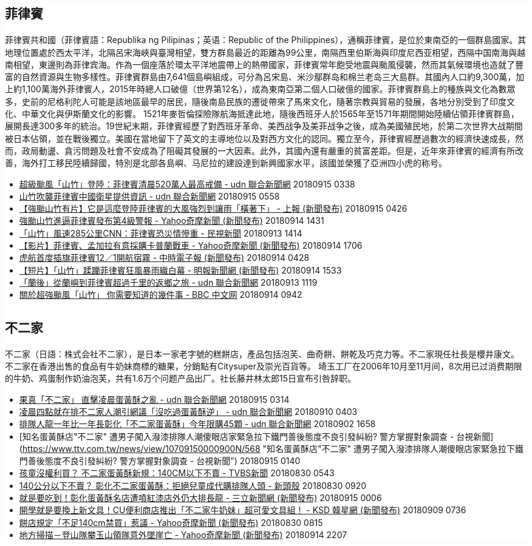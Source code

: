 ## 菲律賓

菲律賓共和國（菲律賓語：Republika ng Pilipinas；英语：Republic of the Philippines），通稱菲律賓，是位於東南亞的一個群島國家。其地理位置處於西太平洋，北隔呂宋海峽與臺灣相望，雙方群島最近的距離為99公里，南隔西里伯斯海與印度尼西亚相望，西隔中国南海與越南相望，東邊則為菲律宾海。作為一個座落於環太平洋地震帶上的熱帶國家，菲律賓常年飽受地震與颱風侵襲，然而其氣候環境也造就了豐富的自然資源與生物多樣性。菲律賓群島由7,641個島嶼組成，可分為呂宋島、米沙鄢群岛和棉兰老岛三大島群。其國內人口約9,300萬，加上約1,100萬海外菲律賓人，2015年時總人口破億（世界第12名），成為東南亞第二個人口破億的國家。菲律賓群島上的種族與文化為數眾多，史前的尼格利陀人可能是該地區最早的居民，隨後南島民族的遷徙帶來了馬來文化，隨著宗教與貿易的發展，各地分別受到了印度文化、中華文化與伊斯蘭文化的影響。
1521年麥哲倫探險隊航海抵達此地，隨後西班牙人於1565年至1571年期間開始陸續佔領菲律賓群島，展開長達300多年的統治。19世紀末期，菲律賓經歷了對西班牙革命、美西战争及美菲战争之後，成為美國殖民地，於第二次世界大战期間被日本佔領，並在戰後獨立。美國在當地留下了英文的主導地位以及對西方文化的認同。獨立至今，菲律賓經歷過數次的經濟快速成長，然而，政局動盪、貪污問題及社會不安成為了阻礙其發展的一大因素。此外，其國內還有嚴重的貧富差距。但是，近年來菲律賓的經濟有所改善，海外打工移民陸續歸國，特別是北部各島嶼、马尼拉的建設達到新興國家水平，該國並榮獲了亞洲四小虎的称号。
- [超級颱風「山竹」登陸：菲律賓清晨520萬人最高戒備 - udn 聯合新聞網](https://global.udn.com/global_vision/story/8662/3368970 "超級颱風「山竹」登陸：菲律賓清晨520萬人最高戒備 - udn 聯合新聞網") 20180915 0338
- [山竹吹襲菲律賓中國衛星提供資訊 - udn 聯合新聞網](https://udn.com/news/story/6809/3369199?from=udn-ch1_breaknews-1-cate5-news "山竹吹襲菲律賓中國衛星提供資訊 - udn 聯合新聞網") 20180915 0558
- [【強颱山竹有片】它是這麼登陸菲律賓的大風強烈到讓雨「橫著下」 - 上報 (新聞發布)](https://www.upmedia.mg/news_info.php?SerialNo=48183 "【強颱山竹有片】它是這麼登陸菲律賓的大風強烈到讓雨「橫著下」 - 上報 (新聞發布)") 20180915 0426
- [強颱山竹進逼菲律賓發布第4級警報 - Yahoo奇摩新聞 (新聞發布)](https://tw.news.yahoo.com/%E5%BC%B7%E9%A2%B1%E5%B1%B1%E7%AB%B9%E9%80%B2%E9%80%BC-%E8%8F%B2%E5%BE%8B%E8%B3%93%E7%99%BC%E5%B8%83%E7%AC%AC4%E7%B4%9A%E8%AD%A6%E5%A0%B1-142003164.html "強颱山竹進逼菲律賓發布第4級警報 - Yahoo奇摩新聞 (新聞發布)") 20180914 1431
- [「山竹」風速285公里CNN：菲律賓恐災情慘重 - 民視新聞](https://news.ftv.com.tw/news/detail/2018913I05M1 "「山竹」風速285公里CNN：菲律賓恐災情慘重 - 民視新聞") 20180913 1414
- [【影片】菲律賓、孟加拉有意採購卡普蘭戰車 - Yahoo奇摩新聞 (新聞發布)](https://tw.news.yahoo.com/%E5%BD%B1%E7%89%87-%E8%8F%B2%E5%BE%8B%E8%B3%93-%E5%AD%9F%E5%8A%A0%E6%8B%89%E6%9C%89%E6%84%8F%E6%8E%A1%E8%B3%BC%E5%8D%A1%E6%99%AE%E8%98%AD%E6%88%B0%E8%BB%8A-160000883.html "【影片】菲律賓、孟加拉有意採購卡普蘭戰車 - Yahoo奇摩新聞 (新聞發布)") 20180914 1706
- [虎航首度插旗菲律賓12／1開航宿霧 - 中時電子報 (新聞發布)](https://www.chinatimes.com/realtimenews/20180914002116-260410 "虎航首度插旗菲律賓12／1開航宿霧 - 中時電子報 (新聞發布)") 20180914 0428
- [【短片】「山竹」蹂躪菲律賓狂風暴雨織白幕 - 明報新聞網 (新聞發布)](https://news.mingpao.com/ins/instantnews/web_tc/article/20180914/s00005/1536938820730 "【短片】「山竹」蹂躪菲律賓狂風暴雨織白幕 - 明報新聞網 (新聞發布)") 20180914 1533
- [「蘭後」從蘭嶼到菲律賓超過千里的返鄉之旅 - udn 聯合新聞網](https://udn.com/news/story/7328/3366149 "「蘭後」從蘭嶼到菲律賓超過千里的返鄉之旅 - udn 聯合新聞網") 20180913 1119
- [關於超強颱風「山竹」 你需要知道的幾件事 - BBC 中文网](https://www.bbc.com/zhongwen/trad/chinese-news-45520864 "關於超強颱風「山竹」 你需要知道的幾件事 - BBC 中文网") 20180914 0942

## 不二家

不二家（日語：株式会社不二家），是日本一家老字號的糕餅店，產品包括泡芙、曲奇餅、餅乾及巧克力等。不二家現任社長是櫻井康文。不二家在香港出售的食品有牛奶妹商標的糖果，分銷點有Citysuper及崇光百貨等。
埼玉工厂在2006年10月至11月间，8次用已过消费期限的牛奶、鸡蛋制作奶油泡芙，共有1.6万个问题产品出厂。社长藤井林太郎15日宣布引咎辞职。
- [果真「不二家」 直擊凌晨蛋黃酥之亂 - udn 聯合新聞網](https://udn.com/news/story/7325/3368807 "果真「不二家」 直擊凌晨蛋黃酥之亂 - udn 聯合新聞網") 20180915 0314
- [凌晨四點就在排不二家人潮引網議「沒吃過蛋黃酥逆」 - udn 聯合新聞網](https://udn.com/news/story/7325/3358713 "凌晨四點就在排不二家人潮引網議「沒吃過蛋黃酥逆」 - udn 聯合新聞網") 20180910 0403
- [排隊人龍一年比一年長彰化「不二家蛋黃酥」今年限購45顆 - udn 聯合新聞網](https://udn.com/news/story/7325/3344457 "排隊人龍一年比一年長彰化「不二家蛋黃酥」今年限購45顆 - udn 聯合新聞網") 20180902 1658
- [知名蛋黃酥店"不二家" 遭男子闖入潑漆排隊人潮傻眼店家緊急拉下鐵門善後態度不良引發糾紛? 警方掌握對象調查 - 台視新聞](https://www.ttv.com.tw/news/view/10709150000900N/568 "知名蛋黃酥店"不二家" 遭男子闖入潑漆排隊人潮傻眼店家緊急拉下鐵門善後態度不良引發糾紛? 警方掌握對象調查 - 台視新聞") 20180915 0140
- [孩童沒權利買？ 不二家蛋黃酥新規：140CM以下不賣 - TVBS新聞](https://news.tvbs.com.tw/life/983513 "孩童沒權利買？ 不二家蛋黃酥新規：140CM以下不賣 - TVBS新聞") 20180830 0543
- [140公分以下不賣？ 彰化不二家蛋黃酥：拒絕兒童成代購排隊人頭 - 新頭殼](https://newtalk.tw/news/view/2018-08-30/137527 "140公分以下不賣？ 彰化不二家蛋黃酥：拒絕兒童成代購排隊人頭 - 新頭殼") 20180830 0920
- [就是要吃到！彰化蛋黃酥名店遭噴紅漆店外仍大排長龍 - 三立新聞網 (新聞發布)](https://www.setn.com/News.aspx?NewsID=429956 "就是要吃到！彰化蛋黃酥名店遭噴紅漆店外仍大排長龍 - 三立新聞網 (新聞發布)") 20180915 0006
- [開學就是要換上新文具！CU便利商店推出「不二家牛奶妹」超可愛文具組！ - KSD 韓星網 (新聞發布)](https://www.koreastardaily.com/tc/news/109155 "開學就是要換上新文具！CU便利商店推出「不二家牛奶妹」超可愛文具組！ - KSD 韓星網 (新聞發布)") 20180909 0736
- [餅店規定「不足140cm禁買」惹議 - Yahoo奇摩新聞 (新聞發布)](https://tw.news.yahoo.com/%E9%A4%85%E5%BA%97%E8%A6%8F%E5%AE%9A-%E4%B8%8D%E8%B6%B3140cm%E7%A6%81%E8%B2%B7-%E6%83%B9%E8%AD%B0-075516767.html "餅店規定「不足140cm禁買」惹議 - Yahoo奇摩新聞 (新聞發布)") 20180830 0815
- [地方掃描－登山隊攀玉山領隊意外墜崖亡 - Yahoo奇摩新聞 (新聞發布)](https://tw.news.yahoo.com/%E5%9C%B0%E6%96%B9%E6%8E%83%E6%8F%8F-%E7%99%BB%E5%B1%B1%E9%9A%8A%E6%94%80%E7%8E%89%E5%B1%B1-%E9%A0%98%E9%9A%8A%E6%84%8F%E5%A4%96%E5%A2%9C%E5%B4%96%E4%BA%A1-215009035.html "地方掃描－登山隊攀玉山領隊意外墜崖亡 - Yahoo奇摩新聞 (新聞發布)") 20180914 2207
